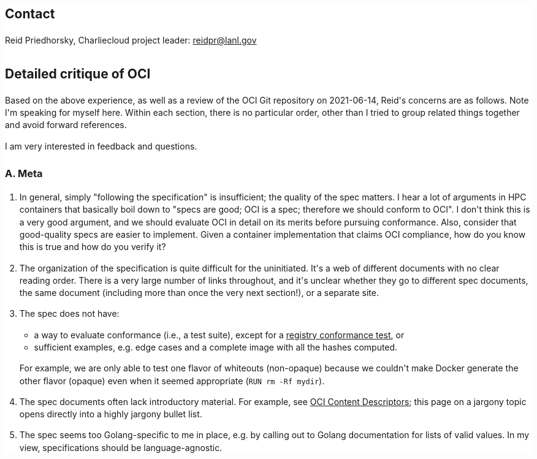 
## Contact

Reid Priedhorsky, Charliecloud project leader: reidpr@lanl.gov


## Detailed critique of OCI

Based on the above experience, as well as a review of the OCI Git repository
on 2021-06-14, Reid's concerns are as follows. Note I'm speaking for myself
here. Within each section, there is no particular order, other than I tried to
group related things together and avoid forward references.

I am very interested in feedback and questions.

### A. Meta

  1. In general, simply "following the specification" is insufficient; the
     quality of the spec matters. I hear a lot of arguments in HPC containers
     that basically boil down to "specs are good; OCI is a spec; therefore we
     should conform to OCI". I don't think this is a very good argument, and
     we should evaluate OCI in detail on its merits before pursuing
     conformance. Also, consider that good-quality specs are easier to
     implement. Given a container implementation that claims OCI compliance,
     how do you know this is true and how do you verify it?

  1. The organization of the specification is quite difficult for the
     uninitiated. It's a web of different documents with no clear reading
     order. There is a very large number of links throughout, and it's unclear
     whether they go to different spec documents, the same document (including
     more than once the very next section!), or a separate site.

  1. The spec does not have:

     * a way to evaluate conformance (i.e., a test suite), except for a
       [registry conformance
       test](https://github.com/opencontainers/distribution-spec/blob/main/conformance/README.md),
       or
     * sufficient examples, e.g. edge cases and a complete image with all
       the hashes computed.

     For example, we are only able to test one flavor of whiteouts
     (non-opaque) because we couldn't make Docker generate the other flavor
     (opaque) even when it seemed appropriate (`RUN rm -Rf mydir`).

  1. The spec documents often lack introductory material. For example, see
     [OCI Content
     Descriptors](https://github.com/opencontainers/image-spec/blob/master/descriptor.md);
     this page on a jargony topic opens directly into a highly jargony bullet
     list.

  1. The spec seems too Golang-specific to me in place, e.g. by calling out to
     Golang documentation for lists of valid values. In my view,
     specifications should be language-agnostic.
